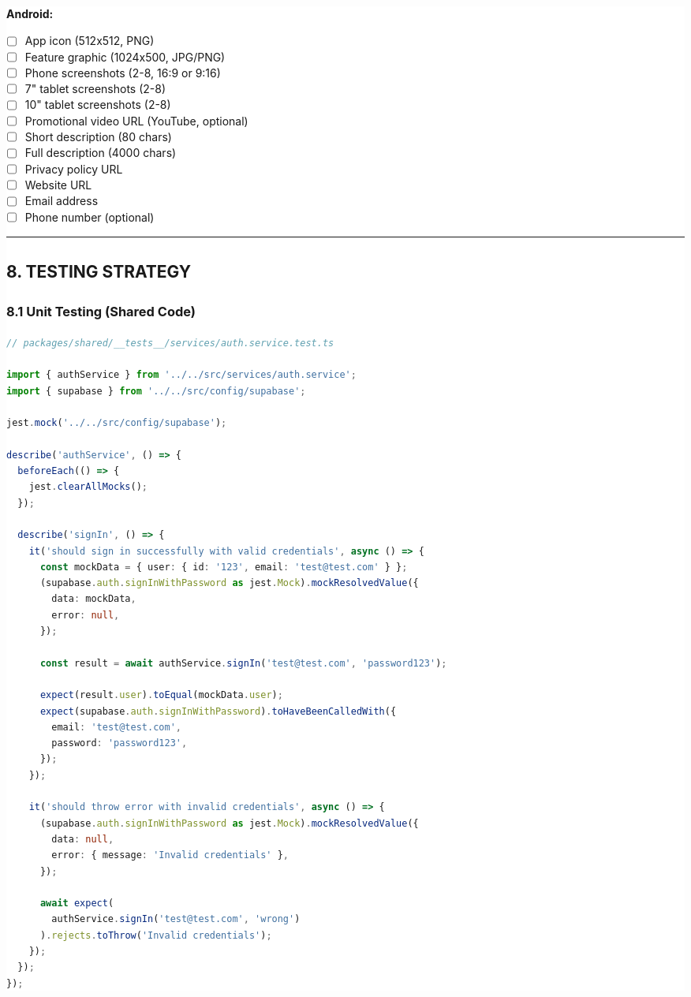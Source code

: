 **Android:**
- [ ] App icon (512x512, PNG)
- [ ] Feature graphic (1024x500, JPG/PNG)
- [ ] Phone screenshots (2-8, 16:9 or 9:16)
- [ ] 7" tablet screenshots (2-8)
- [ ] 10" tablet screenshots (2-8)
- [ ] Promotional video URL (YouTube, optional)
- [ ] Short description (80 chars)
- [ ] Full description (4000 chars)
- [ ] Privacy policy URL
- [ ] Website URL
- [ ] Email address
- [ ] Phone number (optional)

---

## 8. TESTING STRATEGY

### 8.1 Unit Testing (Shared Code)

```typescript
// packages/shared/__tests__/services/auth.service.test.ts

import { authService } from '../../src/services/auth.service';
import { supabase } from '../../src/config/supabase';

jest.mock('../../src/config/supabase');

describe('authService', () => {
  beforeEach(() => {
    jest.clearAllMocks();
  });
  
  describe('signIn', () => {
    it('should sign in successfully with valid credentials', async () => {
      const mockData = { user: { id: '123', email: 'test@test.com' } };
      (supabase.auth.signInWithPassword as jest.Mock).mockResolvedValue({
        data: mockData,
        error: null,
      });
      
      const result = await authService.signIn('test@test.com', 'password123');
      
      expect(result.user).toEqual(mockData.user);
      expect(supabase.auth.signInWithPassword).toHaveBeenCalledWith({
        email: 'test@test.com',
        password: 'password123',
      });
    });
    
    it('should throw error with invalid credentials', async () => {
      (supabase.auth.signInWithPassword as jest.Mock).mockResolvedValue({
        data: null,
        error: { message: 'Invalid credentials' },
      });
      
      await expect(
        authService.signIn('test@test.com', 'wrong')
      ).rejects.toThrow('Invalid credentials');
    });
  });
});
```
